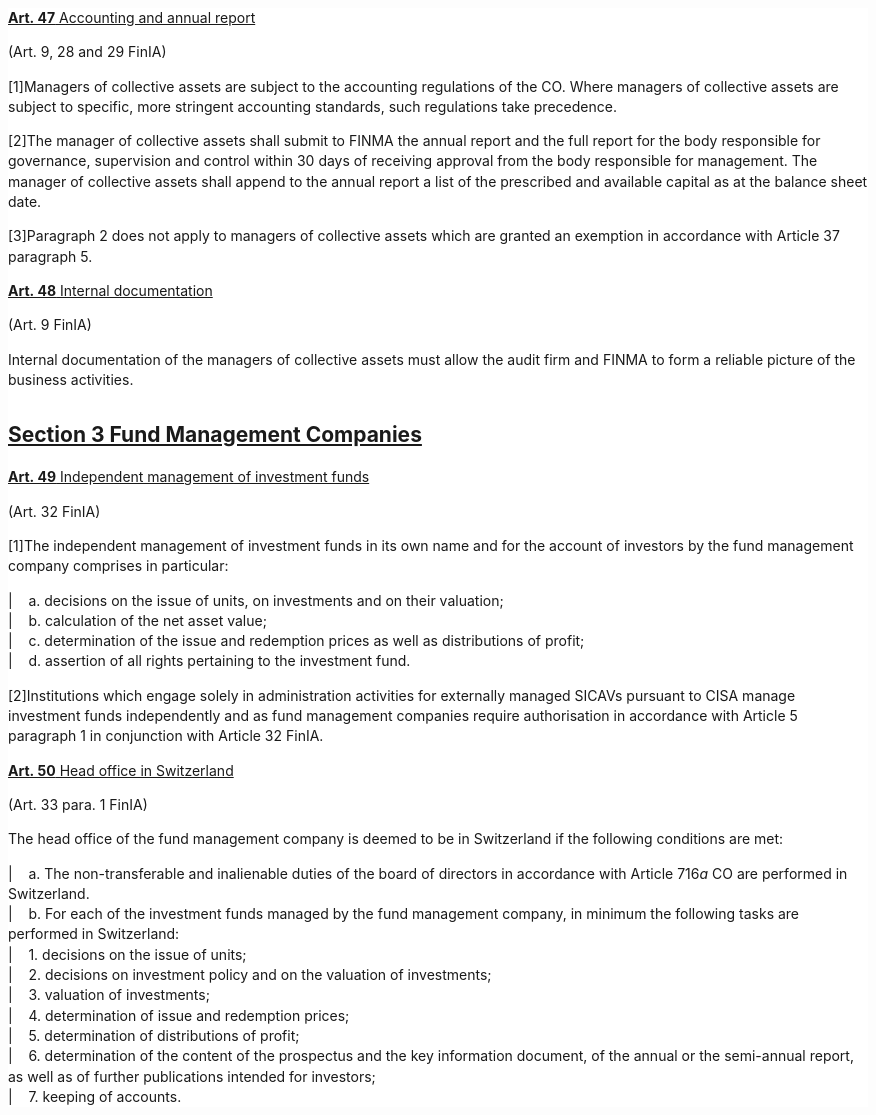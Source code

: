 [**Art. 47** Accounting and annual report](https://www.fedlex.admin.ch/eli/cc/2019/763/en#art_47) 

(Art. 9, 28 and 29 FinIA)

[1]Managers of collective assets are subject to the accounting regulations of the CO. Where managers of collective assets are subject to specific, more stringent accounting standards, such regulations take precedence.

[2]The manager of collective assets shall submit to FINMA the annual report and the full report for the body responsible for governance, supervision and control within 30 days of receiving approval from the body responsible for management. The manager of collective assets shall append to the annual report a list of the prescribed and available capital as at the balance sheet date.

[3]Paragraph 2 does not apply to managers of collective assets which are granted an exemption in accordance with Article 37 paragraph 5.

[**Art. 48** Internal documentation](https://www.fedlex.admin.ch/eli/cc/2019/763/en#art_48) 

(Art. 9 FinIA)

Internal documentation of the managers of collective assets must allow the audit firm and FINMA to form a reliable picture of the business activities.

## [Section 3 Fund Management Companies](https://www.fedlex.admin.ch/eli/cc/2019/763/en#chap_2/sec_3)

[**Art. 49** Independent management of investment funds](https://www.fedlex.admin.ch/eli/cc/2019/763/en#art_49) 

(Art. 32 FinIA)

[1]The independent management of investment funds in its own name and for the account of investors by the fund management company comprises in particular:


|    a. decisions on the issue of units, on investments and on their valuation;  
|    b. calculation of the net asset value;  
|    c. determination of the issue and redemption prices as well as distributions of profit;  
|    d. assertion of all rights pertaining to the investment fund.

[2]Institutions which engage solely in administration activities for externally managed SICAVs pursuant to CISA manage investment funds independently and as fund management companies require authorisation in accordance with Article 5 paragraph 1 in conjunction with Article 32 FinIA.

[**Art. 50** Head office in Switzerland](https://www.fedlex.admin.ch/eli/cc/2019/763/en#art_50) 

(Art. 33 para. 1 FinIA)

The head office of the fund management company is deemed to be in Switzerland if the following conditions are met:


|    a. The non-transferable and inalienable duties of the board of directors in accordance with Article 716*a* CO are performed in Switzerland.  
|    b. For each of the investment funds managed by the fund management company, in minimum the following tasks are performed in Switzerland:   
|    1. decisions on the issue of units;  
|    2. decisions on investment policy and on the valuation of investments;  
|    3. valuation of investments;  
|    4. determination of issue and redemption prices;  
|    5. determination of distributions of profit;  
|    6. determination of the content of the prospectus and the key information document, of the annual or the semi-annual report, as well as of further publications intended for investors;  
|    7. keeping of accounts.
